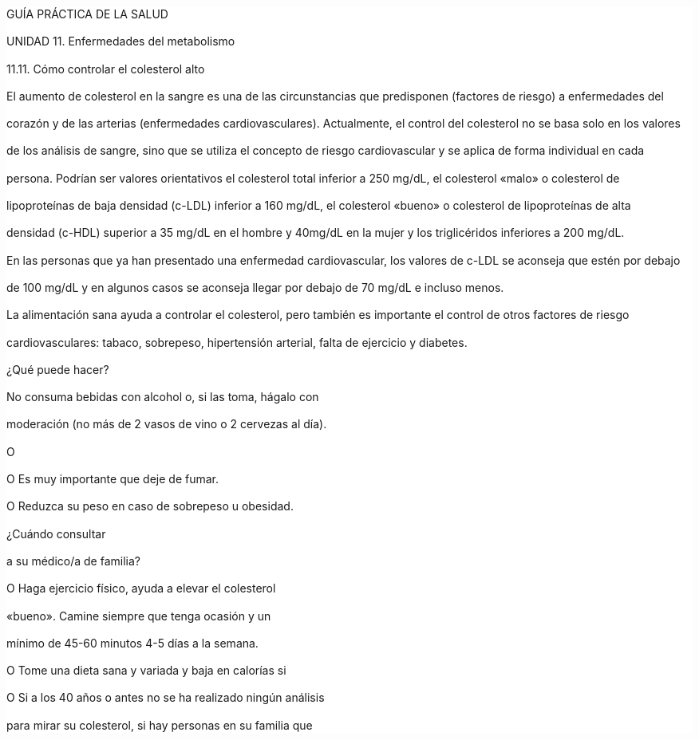 ﻿<a name="br1"></a> 

GUÍA PRÁCTICA DE LA SALUD

UNIDAD 11. Enfermedades del metabolismo

11\.11. Cómo controlar el colesterol alto

El aumento de colesterol en la sangre es una de las circunstancias que predisponen (factores de riesgo) a enfermedades del

corazón y de las arterias (enfermedades cardiovasculares). Actualmente, el control del colesterol no se basa solo en los valores

de los análisis de sangre, sino que se utiliza el concepto de riesgo cardiovascular y se aplica de forma individual en cada

persona. Podrían ser valores orientativos el colesterol total inferior a 250 mg/dL, el colesterol «malo» o colesterol de

lipoproteínas de baja densidad (c-LDL) inferior a 160 mg/dL, el colesterol «bueno» o colesterol de lipoproteínas de alta

densidad (c-HDL) superior a 35 mg/dL en el hombre y 40mg/dL en la mujer y los triglicéridos inferiores a 200 mg/dL.

En las personas que ya han presentado una enfermedad cardiovascular, los valores de c-LDL se aconseja que estén por debajo

de 100 mg/dL y en algunos casos se aconseja llegar por debajo de 70 mg/dL e incluso menos.

La alimentación sana ayuda a controlar el colesterol, pero también es importante el control de otros factores de riesgo

cardiovasculares: tabaco, sobrepeso, hipertensión arterial, falta de ejercicio y diabetes.

¿Qué puede hacer?

No consuma bebidas con alcohol o, si las toma, hágalo con

moderación (no más de 2 vasos de vino o 2 cervezas al día).

O

O Es muy importante que deje de fumar.

O Reduzca su peso en caso de sobrepeso u obesidad.

¿Cuándo consultar

a su médico/a de familia?

O Haga ejercicio físico, ayuda a elevar el colesterol

«bueno». Camine siempre que tenga ocasión y un

mínimo de 45-60 minutos 4-5 días a la semana.

O Tome una dieta sana y variada y baja en calorías si

O Si a los 40 años o antes no se ha realizado ningún análisis

para mirar su colesterol, si hay personas en su familia que
